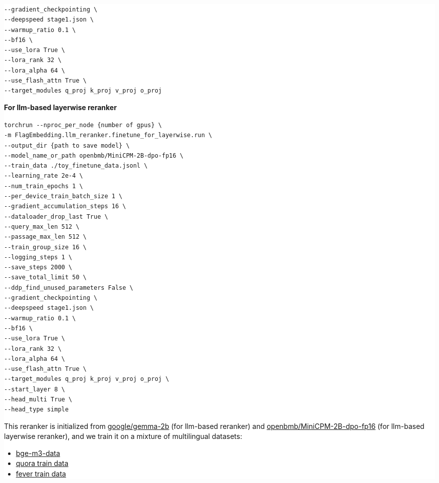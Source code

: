 ```shell
--gradient_checkpointing \
--deepspeed stage1.json \
--warmup_ratio 0.1 \
--bf16 \
--use_lora True \
--lora_rank 32 \
--lora_alpha 64 \
--use_flash_attn True \
--target_modules q_proj k_proj v_proj o_proj
```

**For llm-based layerwise reranker**

```shell
torchrun --nproc_per_node {number of gpus} \
-m FlagEmbedding.llm_reranker.finetune_for_layerwise.run \
--output_dir {path to save model} \
--model_name_or_path openbmb/MiniCPM-2B-dpo-fp16 \
--train_data ./toy_finetune_data.jsonl \
--learning_rate 2e-4 \
--num_train_epochs 1 \
--per_device_train_batch_size 1 \
--gradient_accumulation_steps 16 \
--dataloader_drop_last True \
--query_max_len 512 \
--passage_max_len 512 \
--train_group_size 16 \
--logging_steps 1 \
--save_steps 2000 \
--save_total_limit 50 \
--ddp_find_unused_parameters False \
--gradient_checkpointing \
--deepspeed stage1.json \
--warmup_ratio 0.1 \
--bf16 \
--use_lora True \
--lora_rank 32 \
--lora_alpha 64 \
--use_flash_attn True \
--target_modules q_proj k_proj v_proj o_proj \
--start_layer 8 \
--head_multi True \
--head_type simple
```

This reranker is initialized from [google/gemma-2b](https://huggingface.co/google/gemma-2b) (for llm-based reranker) and [openbmb/MiniCPM-2B-dpo-fp16](https://huggingface.co/openbmb/MiniCPM-2B-dpo-fp16/tree/main) (for llm-based layerwise reranker), and we train it on a mixture of multilingual datasets:

- [bge-m3-data](https://huggingface.co/datasets/Shitao/bge-m3-data)
- [quora train data](https://huggingface.co/datasets/quora)
- [fever train data](https://fever.ai/dataset/fever.html)
